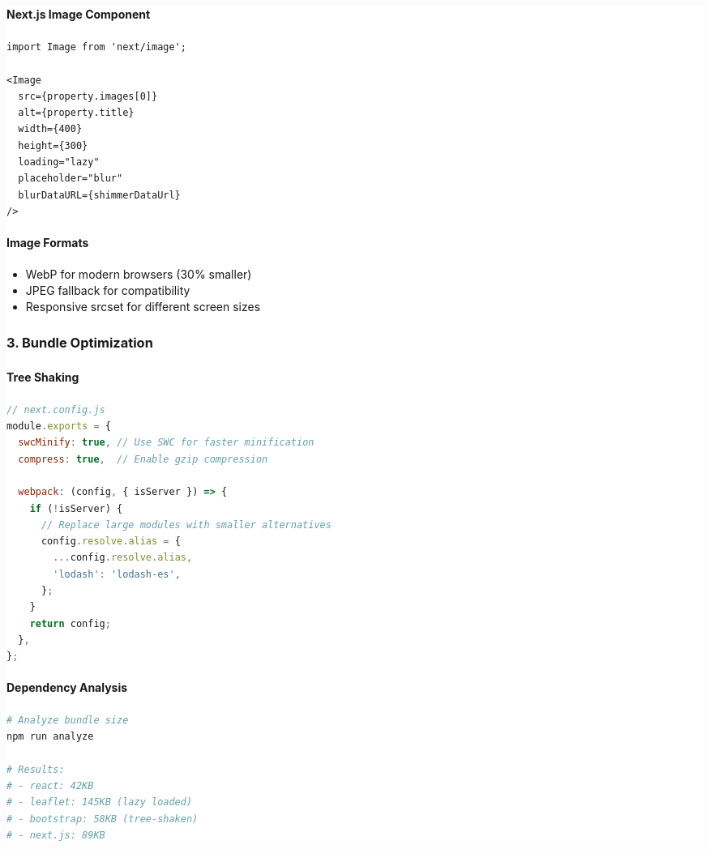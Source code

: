 #### Next.js Image Component
```tsx
import Image from 'next/image';

<Image
  src={property.images[0]}
  alt={property.title}
  width={400}
  height={300}
  loading="lazy"
  placeholder="blur"
  blurDataURL={shimmerDataUrl}
/>
```

#### Image Formats
- WebP for modern browsers (30% smaller)
- JPEG fallback for compatibility
- Responsive srcset for different screen sizes

### 3. Bundle Optimization

#### Tree Shaking
```javascript
// next.config.js
module.exports = {
  swcMinify: true, // Use SWC for faster minification
  compress: true,  // Enable gzip compression
  
  webpack: (config, { isServer }) => {
    if (!isServer) {
      // Replace large modules with smaller alternatives
      config.resolve.alias = {
        ...config.resolve.alias,
        'lodash': 'lodash-es',
      };
    }
    return config;
  },
};
```

#### Dependency Analysis
```bash
# Analyze bundle size
npm run analyze

# Results:
# - react: 42KB
# - leaflet: 145KB (lazy loaded)
# - bootstrap: 58KB (tree-shaken)
# - next.js: 89KB
```
